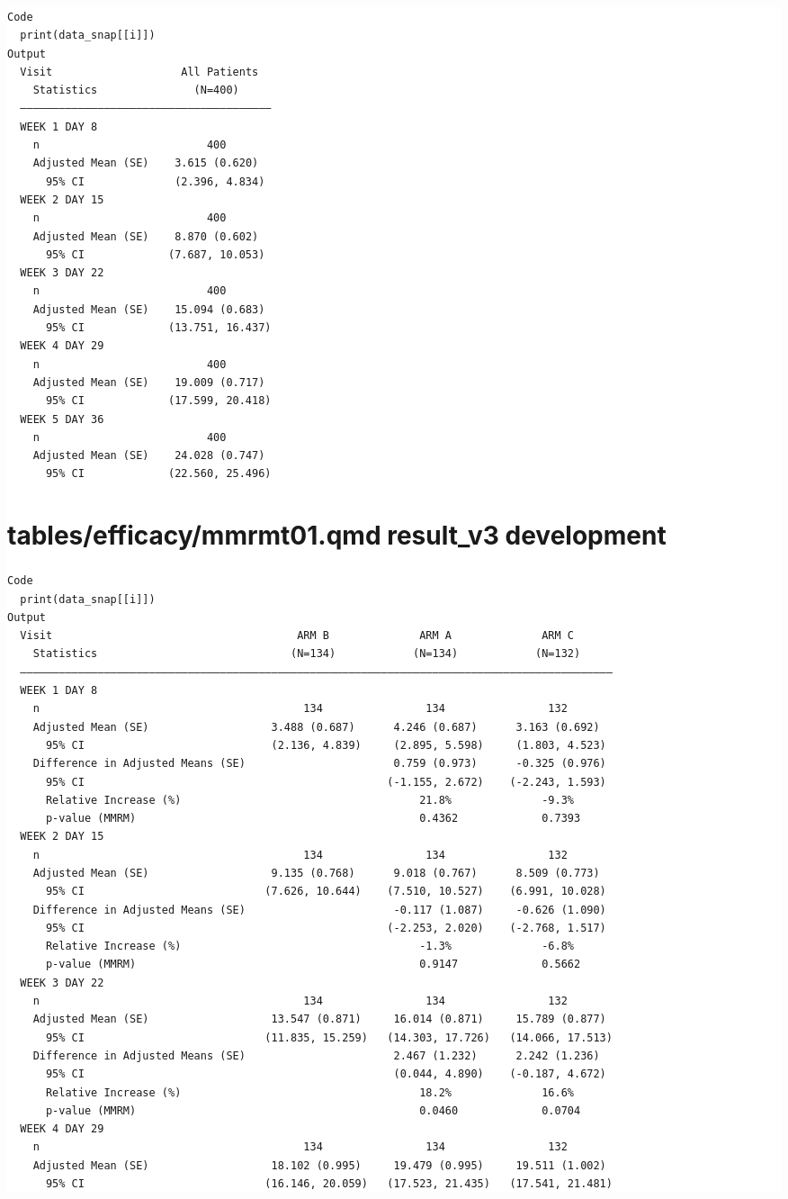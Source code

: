     Code
      print(data_snap[[i]])
    Output
      Visit                    All Patients  
        Statistics               (N=400)     
      ———————————————————————————————————————
      WEEK 1 DAY 8                           
        n                          400       
        Adjusted Mean (SE)    3.615 (0.620)  
          95% CI              (2.396, 4.834) 
      WEEK 2 DAY 15                          
        n                          400       
        Adjusted Mean (SE)    8.870 (0.602)  
          95% CI             (7.687, 10.053) 
      WEEK 3 DAY 22                          
        n                          400       
        Adjusted Mean (SE)    15.094 (0.683) 
          95% CI             (13.751, 16.437)
      WEEK 4 DAY 29                          
        n                          400       
        Adjusted Mean (SE)    19.009 (0.717) 
          95% CI             (17.599, 20.418)
      WEEK 5 DAY 36                          
        n                          400       
        Adjusted Mean (SE)    24.028 (0.747) 
          95% CI             (22.560, 25.496)

# tables/efficacy/mmrmt01.qmd result_v3 development

    Code
      print(data_snap[[i]])
    Output
      Visit                                      ARM B              ARM A              ARM C      
        Statistics                              (N=134)            (N=134)            (N=132)     
      ————————————————————————————————————————————————————————————————————————————————————————————
      WEEK 1 DAY 8                                                                                
        n                                         134                134                132       
        Adjusted Mean (SE)                   3.488 (0.687)      4.246 (0.687)      3.163 (0.692)  
          95% CI                             (2.136, 4.839)     (2.895, 5.598)     (1.803, 4.523) 
        Difference in Adjusted Means (SE)                       0.759 (0.973)      -0.325 (0.976) 
          95% CI                                               (-1.155, 2.672)    (-2.243, 1.593) 
          Relative Increase (%)                                     21.8%              -9.3%      
          p-value (MMRM)                                            0.4362             0.7393     
      WEEK 2 DAY 15                                                                               
        n                                         134                134                132       
        Adjusted Mean (SE)                   9.135 (0.768)      9.018 (0.767)      8.509 (0.773)  
          95% CI                            (7.626, 10.644)    (7.510, 10.527)    (6.991, 10.028) 
        Difference in Adjusted Means (SE)                       -0.117 (1.087)     -0.626 (1.090) 
          95% CI                                               (-2.253, 2.020)    (-2.768, 1.517) 
          Relative Increase (%)                                     -1.3%              -6.8%      
          p-value (MMRM)                                            0.9147             0.5662     
      WEEK 3 DAY 22                                                                               
        n                                         134                134                132       
        Adjusted Mean (SE)                   13.547 (0.871)     16.014 (0.871)     15.789 (0.877) 
          95% CI                            (11.835, 15.259)   (14.303, 17.726)   (14.066, 17.513)
        Difference in Adjusted Means (SE)                       2.467 (1.232)      2.242 (1.236)  
          95% CI                                                (0.044, 4.890)    (-0.187, 4.672) 
          Relative Increase (%)                                     18.2%              16.6%      
          p-value (MMRM)                                            0.0460             0.0704     
      WEEK 4 DAY 29                                                                               
        n                                         134                134                132       
        Adjusted Mean (SE)                   18.102 (0.995)     19.479 (0.995)     19.511 (1.002) 
          95% CI                            (16.146, 20.059)   (17.523, 21.435)   (17.541, 21.481)